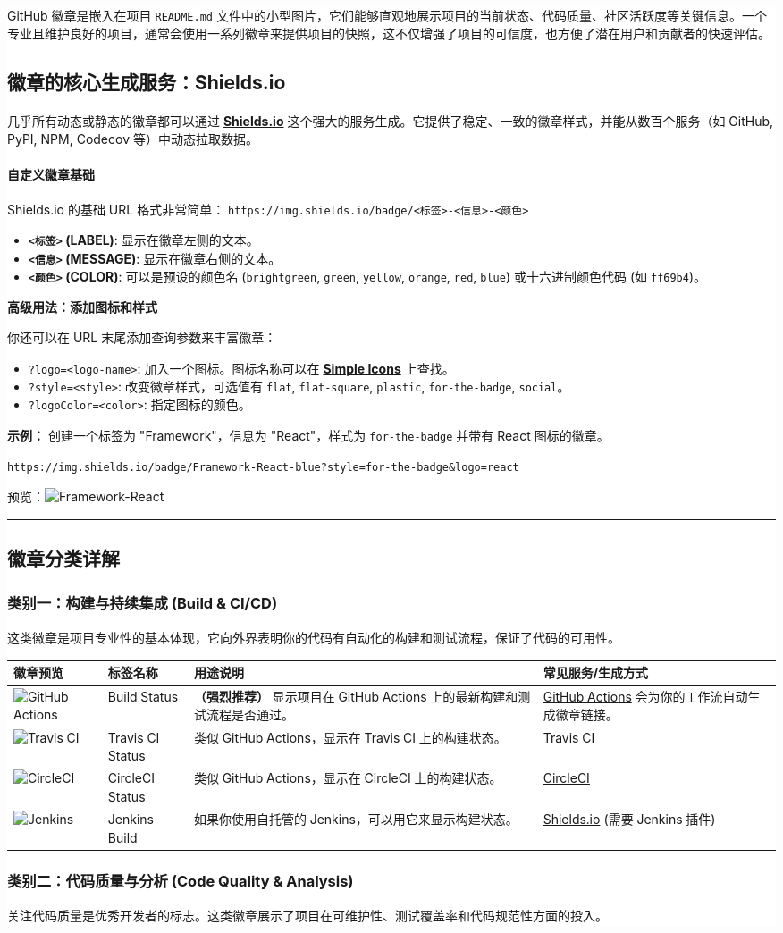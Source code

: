 GitHub 徽章是嵌入在项目 `README.md` 文件中的小型图片，它们能够直观地展示项目的当前状态、代码质量、社区活跃度等关键信息。一个专业且维护良好的项目，通常会使用一系列徽章来提供项目的快照，这不仅增强了项目的可信度，也方便了潜在用户和贡献者的快速评估。

## 徽章的核心生成服务：Shields.io

几乎所有动态或静态的徽章都可以通过 [**Shields.io**](https://shields.io/) 这个强大的服务生成。它提供了稳定、一致的徽章样式，并能从数百个服务（如 GitHub, PyPI, NPM, Codecov 等）中动态拉取数据。

#### **自定义徽章基础**

Shields.io 的基础 URL 格式非常简单：
`https://img.shields.io/badge/<标签>-<信息>-<颜色>`

*   **`<标签>` (LABEL)**: 显示在徽章左侧的文本。
*   **`<信息>` (MESSAGE)**: 显示在徽章右侧的文本。
*   **`<颜色>` (COLOR)**: 可以是预设的颜色名 (`brightgreen`, `green`, `yellow`, `orange`, `red`, `blue`) 或十六进制颜色代码 (如 `ff69b4`)。

**高级用法：添加图标和样式**

你还可以在 URL 末尾添加查询参数来丰富徽章：

*   `?logo=<logo-name>`: 加入一个图标。图标名称可以在 [**Simple Icons**](https://simpleicons.org/) 上查找。
*   `?style=<style>`: 改变徽章样式，可选值有 `flat`, `flat-square`, `plastic`, `for-the-badge`, `social`。
*   `?logoColor=<color>`: 指定图标的颜色。

**示例：**
创建一个标签为 "Framework"，信息为 "React"，样式为 `for-the-badge` 并带有 React 图标的徽章。

`https://img.shields.io/badge/Framework-React-blue?style=for-the-badge&logo=react`

预览：![Framework-React](https://img.shields.io/badge/Framework-React-blue?style=for-the-badge&logo=react)

***

## 徽章分类详解

### 类别一：构建与持续集成 (Build & CI/CD)

这类徽章是项目专业性的基本体现，它向外界表明你的代码有自动化的构建和测试流程，保证了代码的可用性。

| 徽章预览 | 标签名称 | 用途说明 | 常见服务/生成方式 |
| :--- | :--- | :--- | :--- |
| ![GitHub Actions](https://img.shields.io/github/actions/workflow/status/actions/starter-workflows/python-application.yml) | Build Status | **（强烈推荐）** 显示项目在 GitHub Actions 上的最新构建和测试流程是否通过。 | [GitHub Actions](https://github.com/features/actions) 会为你的工作流自动生成徽章链接。 |
| ![Travis CI](https://img.shields.io/travis/com/travis-ci/travis-web.svg) | Travis CI Status | 类似 GitHub Actions，显示在 Travis CI 上的构建状态。 | [Travis CI](https://www.travis-ci.com/) |
| ![CircleCI](https://img.shields.io/circleci/build/gh/CircleCI-Public/circleci-cli.svg) | CircleCI Status | 类似 GitHub Actions，显示在 CircleCI 上的构建状态。 | [CircleCI](https://circleci.com/) |
| ![Jenkins](https://img.shields.io/jenkins/build?jobUrl=https%3A%2F%2Fci.jenkins.io%2Fjob%2FCore%2Fjob%2Fjenkins%2Fjob%2Fmaster%2F) | Jenkins Build | 如果你使用自托管的 Jenkins，可以用它来显示构建状态。 | [Shields.io](https://shields.io/) (需要 Jenkins 插件) |

### 类别二：代码质量与分析 (Code Quality & Analysis)

关注代码质量是优秀开发者的标志。这类徽章展示了项目在可维护性、测试覆盖率和代码规范性方面的投入。
